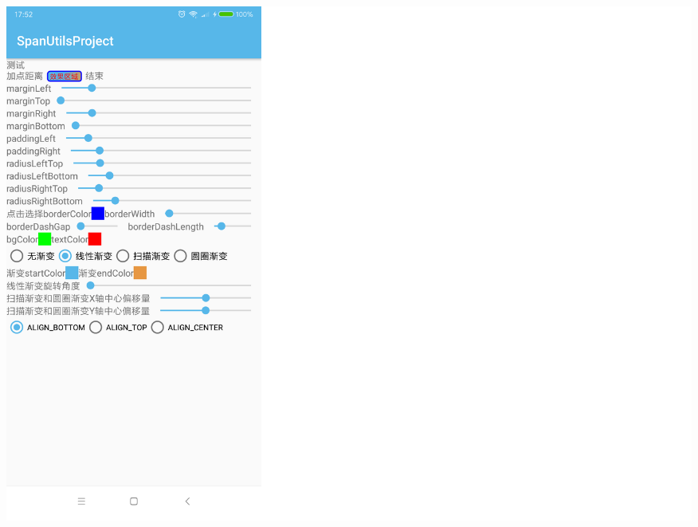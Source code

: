 <img src="https://github.com/zhongruiAndroid/SpanUtilsProject/blob/master/shots/test_b.png" alt="image"  width="auto" height="640">  
  
